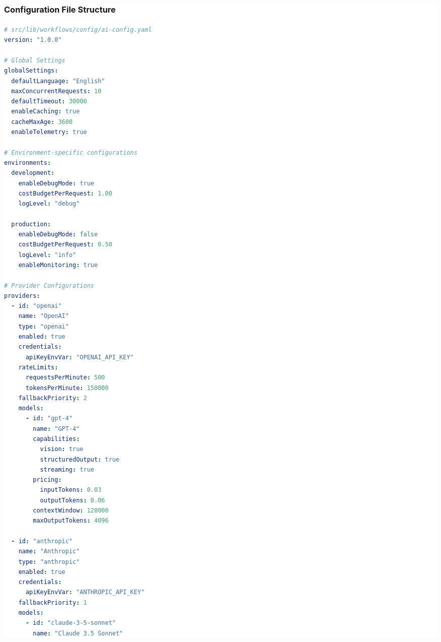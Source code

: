 ### Configuration File Structure

```yaml
# src/lib/workflows/config/ai-config.yaml
version: "1.0.0"

# Global Settings
globalSettings:
  defaultLanguage: "English"
  maxConcurrentRequests: 10
  defaultTimeout: 30000
  enableCaching: true
  cacheMaxAge: 3600
  enableTelemetry: true

# Environment-specific configurations
environments:
  development:
    enableDebugMode: true
    costBudgetPerRequest: 1.00
    logLevel: "debug"
  
  production:
    enableDebugMode: false
    costBudgetPerRequest: 0.50
    logLevel: "info"
    enableMonitoring: true

# Provider Configurations
providers:
  - id: "openai"
    name: "OpenAI"
    type: "openai"
    enabled: true
    credentials:
      apiKeyEnvVar: "OPENAI_API_KEY"
    rateLimits:
      requestsPerMinute: 500
      tokensPerMinute: 150000
    fallbackPriority: 2
    models:
      - id: "gpt-4"
        name: "GPT-4"
        capabilities:
          vision: true
          structuredOutput: true
          streaming: true
        pricing:
          inputTokens: 0.03
          outputTokens: 0.06
        contextWindow: 128000
        maxOutputTokens: 4096

  - id: "anthropic"
    name: "Anthropic"
    type: "anthropic"
    enabled: true
    credentials:
      apiKeyEnvVar: "ANTHROPIC_API_KEY"
    fallbackPriority: 1
    models:
      - id: "claude-3-5-sonnet"
        name: "Claude 3.5 Sonnet"
```